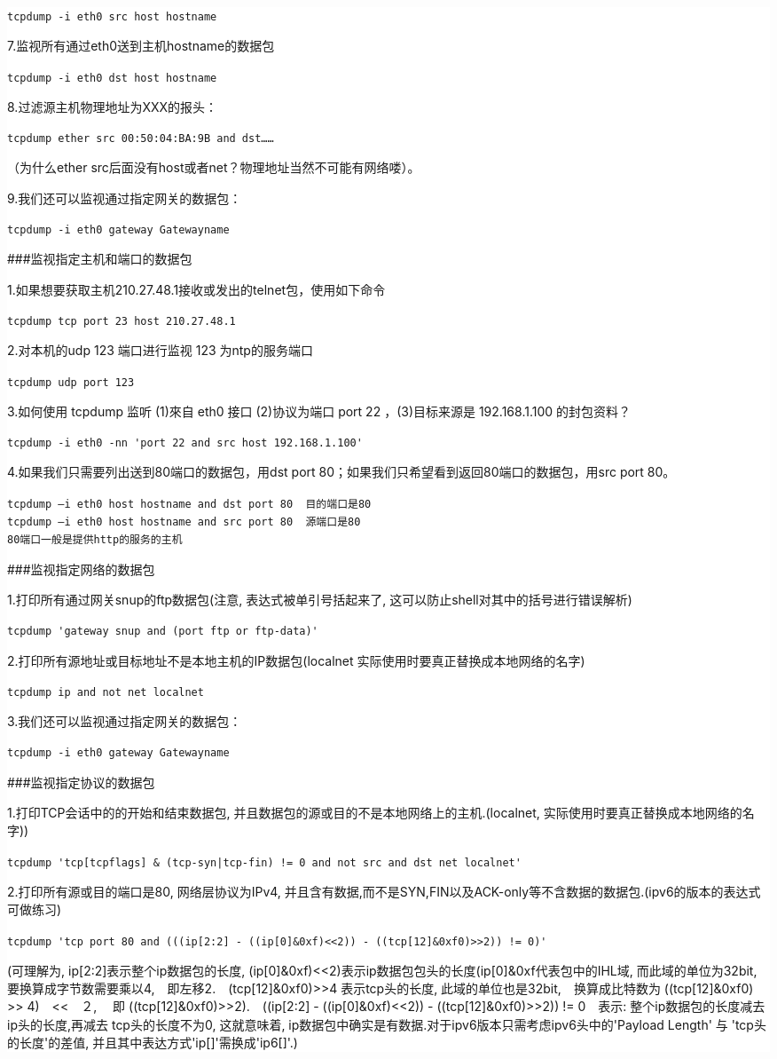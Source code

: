     tcpdump -i eth0 src host hostname

7.监视所有通过eth0送到主机hostname的数据包

    tcpdump -i eth0 dst host hostname

8.过滤源主机物理地址为XXX的报头：

    tcpdump ether src 00:50:04:BA:9B and dst……

（为什么ether src后面没有host或者net？物理地址当然不可能有网络喽）。 

9.我们还可以监视通过指定网关的数据包：

    tcpdump -i eth0 gateway Gatewayname

###监视指定主机和端口的数据包

1.如果想要获取主机210.27.48.1接收或发出的telnet包，使用如下命令

    tcpdump tcp port 23 host 210.27.48.1

2.对本机的udp 123 端口进行监视 123 为ntp的服务端口

    tcpdump udp port 123 

3.如何使用 tcpdump 监听 (1)來自 eth0 接口 (2)协议为端口 port 22 ，(3)目标来源是 192.168.1.100 的封包资料？ 

    tcpdump -i eth0 -nn 'port 22 and src host 192.168.1.100' 

4.如果我们只需要列出送到80端口的数据包，用dst port 80；如果我们只希望看到返回80端口的数据包，用src port 80。 
    
    tcpdump –i eth0 host hostname and dst port 80  目的端口是80 
    tcpdump –i eth0 host hostname and src port 80  源端口是80 
    80端口一般是提供http的服务的主机
     
###监视指定网络的数据包

1.打印所有通过网关snup的ftp数据包(注意, 表达式被单引号括起来了, 这可以防止shell对其中的括号进行错误解析)

    tcpdump 'gateway snup and (port ftp or ftp-data)'

2.打印所有源地址或目标地址不是本地主机的IP数据包(localnet 实际使用时要真正替换成本地网络的名字)

    tcpdump ip and not net localnet
    
3.我们还可以监视通过指定网关的数据包： 

    tcpdump -i eth0 gateway Gatewayname 
    
###监视指定协议的数据包

1.打印TCP会话中的的开始和结束数据包, 并且数据包的源或目的不是本地网络上的主机.(localnet, 实际使用时要真正替换成本地网络的名字))

    tcpdump 'tcp[tcpflags] & (tcp-syn|tcp-fin) != 0 and not src and dst net localnet'

2.打印所有源或目的端口是80, 网络层协议为IPv4, 并且含有数据,而不是SYN,FIN以及ACK-only等不含数据的数据包.(ipv6的版本的表达式可做练习)

    tcpdump 'tcp port 80 and (((ip[2:2] - ((ip[0]&0xf)<<2)) - ((tcp[12]&0xf0)>>2)) != 0)'

(可理解为, ip[2:2]表示整个ip数据包的长度, (ip[0]&0xf)<<2)表示ip数据包包头的长度(ip[0]&0xf代表包中的IHL域, 而此域的单位为32bit, 要换算成字节数需要乘以4,　即左移2.　(tcp[12]&0xf0)>>4 表示tcp头的长度, 此域的单位也是32bit,　换算成比特数为 ((tcp[12]&0xf0) >> 4)　<<　２,　
即 ((tcp[12]&0xf0)>>2).　((ip[2:2] - ((ip[0]&0xf)<<2)) - ((tcp[12]&0xf0)>>2)) != 0　表示: 整个ip数据包的长度减去ip头的长度,再减去
tcp头的长度不为0, 这就意味着, ip数据包中确实是有数据.对于ipv6版本只需考虑ipv6头中的'Payload Length' 与 'tcp头的长度'的差值, 并且其中表达方式'ip[]'需换成'ip6[]'.)
